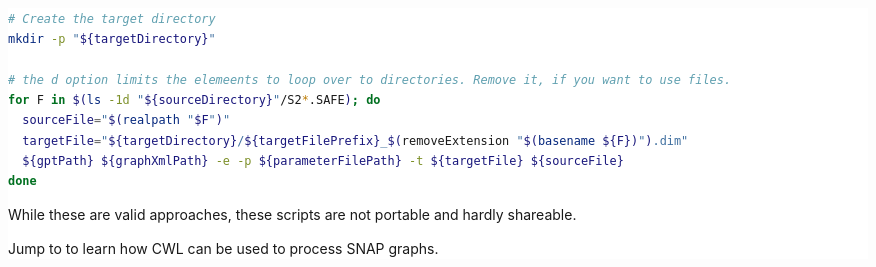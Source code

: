 ```bash
# Create the target directory
mkdir -p "${targetDirectory}"

# the d option limits the elemeents to loop over to directories. Remove it, if you want to use files.
for F in $(ls -1d "${sourceDirectory}"/S2*.SAFE); do
  sourceFile="$(realpath "$F")"
  targetFile="${targetDirectory}/${targetFilePrefix}_$(removeExtension "$(basename ${F})").dim"
  ${gptPath} ${graphXmlPath} -e -p ${parameterFilePath} -t ${targetFile} ${sourceFile}
done
```

While these are valid approaches, these scripts are not portable and hardly shareable.

Jump to <insert cross link> to learn how CWL can be used to process SNAP graphs.